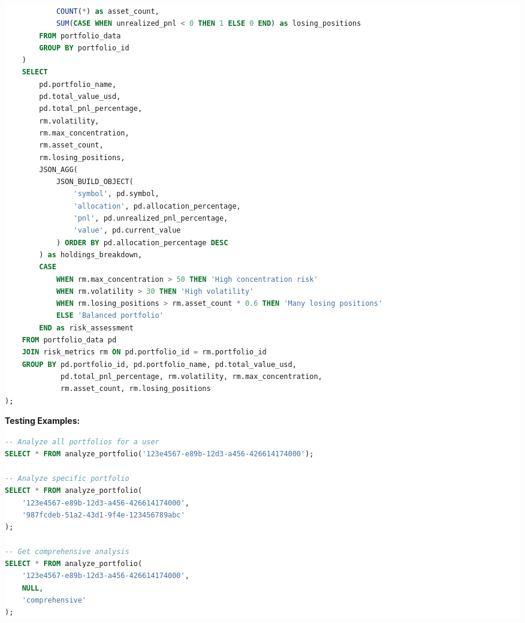 ```sql
            COUNT(*) as asset_count,
            SUM(CASE WHEN unrealized_pnl < 0 THEN 1 ELSE 0 END) as losing_positions
        FROM portfolio_data
        GROUP BY portfolio_id
    )
    SELECT 
        pd.portfolio_name,
        pd.total_value_usd,
        pd.total_pnl_percentage,
        rm.volatility,
        rm.max_concentration,
        rm.asset_count,
        rm.losing_positions,
        JSON_AGG(
            JSON_BUILD_OBJECT(
                'symbol', pd.symbol,
                'allocation', pd.allocation_percentage,
                'pnl', pd.unrealized_pnl_percentage,
                'value', pd.current_value
            ) ORDER BY pd.allocation_percentage DESC
        ) as holdings_breakdown,
        CASE 
            WHEN rm.max_concentration > 50 THEN 'High concentration risk'
            WHEN rm.volatility > 30 THEN 'High volatility'
            WHEN rm.losing_positions > rm.asset_count * 0.6 THEN 'Many losing positions'
            ELSE 'Balanced portfolio'
        END as risk_assessment
    FROM portfolio_data pd
    JOIN risk_metrics rm ON pd.portfolio_id = rm.portfolio_id
    GROUP BY pd.portfolio_id, pd.portfolio_name, pd.total_value_usd, 
             pd.total_pnl_percentage, rm.volatility, rm.max_concentration, 
             rm.asset_count, rm.losing_positions
);
```

**Testing Examples:**
```sql
-- Analyze all portfolios for a user
SELECT * FROM analyze_portfolio('123e4567-e89b-12d3-a456-426614174000');

-- Analyze specific portfolio
SELECT * FROM analyze_portfolio(
    '123e4567-e89b-12d3-a456-426614174000',
    '987fcdeb-51a2-43d1-9f4e-123456789abc'
);

-- Get comprehensive analysis
SELECT * FROM analyze_portfolio(
    '123e4567-e89b-12d3-a456-426614174000',
    NULL,
    'comprehensive'
);
```
